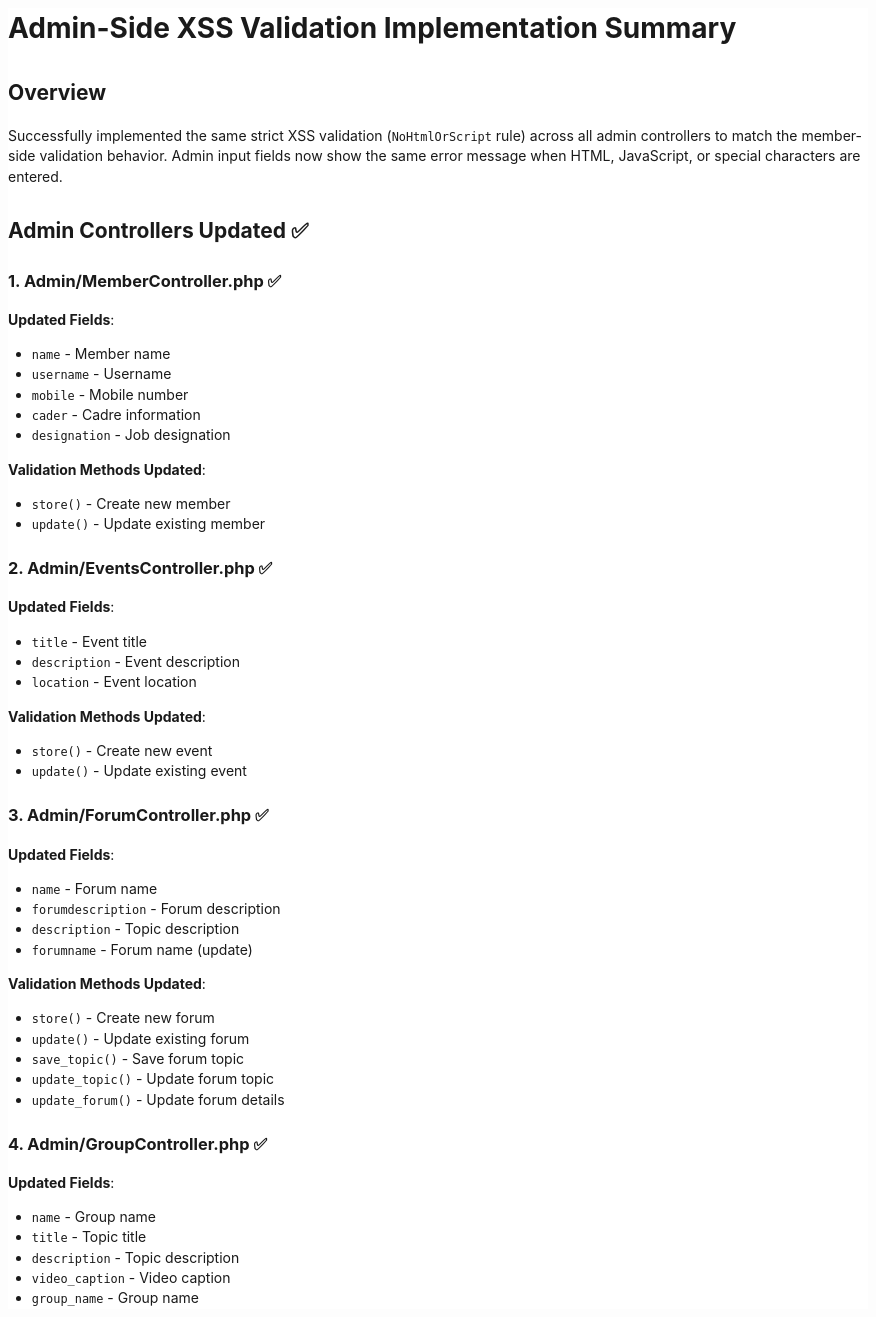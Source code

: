 # Admin-Side XSS Validation Implementation Summary

## Overview
Successfully implemented the same strict XSS validation (`NoHtmlOrScript` rule) across all admin controllers to match the member-side validation behavior. Admin input fields now show the same error message when HTML, JavaScript, or special characters are entered.

## Admin Controllers Updated ✅

### 1. Admin/MemberController.php ✅
**Updated Fields**:
- `name` - Member name
- `username` - Username
- `mobile` - Mobile number
- `cader` - Cadre information
- `designation` - Job designation

**Validation Methods Updated**:
- `store()` - Create new member
- `update()` - Update existing member

### 2. Admin/EventsController.php ✅
**Updated Fields**:
- `title` - Event title
- `description` - Event description
- `location` - Event location

**Validation Methods Updated**:
- `store()` - Create new event
- `update()` - Update existing event

### 3. Admin/ForumController.php ✅
**Updated Fields**:
- `name` - Forum name
- `forumdescription` - Forum description
- `description` - Topic description
- `forumname` - Forum name (update)

**Validation Methods Updated**:
- `store()` - Create new forum
- `update()` - Update existing forum
- `save_topic()` - Save forum topic
- `update_topic()` - Update forum topic
- `update_forum()` - Update forum details

### 4. Admin/GroupController.php ✅
**Updated Fields**:
- `name` - Group name
- `title` - Topic title
- `description` - Topic description
- `video_caption` - Video caption
- `group_name` - Group name
